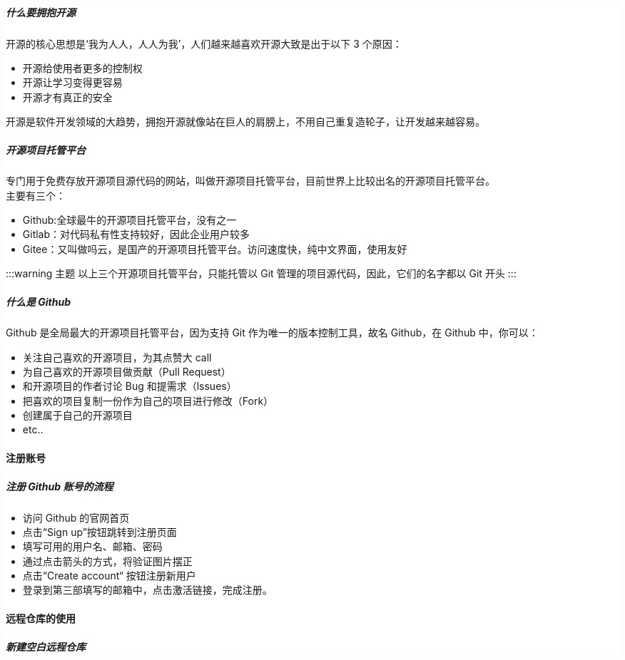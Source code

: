 ##### 什么要拥抱开源

开源的核心思想是‘我为人人，人人为我’，人们越来越喜欢开源大致是出于以下 3 个原因：<br />

- 开源给使用者更多的控制权
- 开源让学习变得更容易
- 开源才有真正的安全

开源是软件开发领域的大趋势，拥抱开源就像站在巨人的肩膀上，不用自己重复造轮子，让开发越来越容易。 <ve />

##### 开源项目托管平台

专门用于免费存放开源项目源代码的网站，叫做开源项目托管平台，目前世界上比较出名的开源项目托管平台。 <br />
主要有三个：<br />

- Github:全球最牛的开源项目托管平台，没有之一
- Gitlab：对代码私有性支持较好，因此企业用户较多
- Gitee：又叫做吗云，是国产的开源项目托管平台。访问速度快，纯中文界面，使用友好

:::warning 主题
以上三个开源项目托管平台，只能托管以 Git 管理的项目源代码，因此，它们的名字都以 Git 开头
:::

##### 什么是 Github

Github 是全局最大的开源项目托管平台，因为支持 Git 作为唯一的版本控制工具，故名 Github，在 Github 中，你可以：<br />

- 关注自己喜欢的开源项目，为其点赞大 call
- 为自己喜欢的开源项目做贡献（Pull Request）
- 和开源项目的作者讨论 Bug 和提需求（lssues）
- 把喜欢的项目复制一份作为自己的项目进行修改（Fork）
- 创建属于自己的开源项目
- etc..

#### 注册账号

##### 注册 Github 账号的流程

- 访问 Github 的官网首页
- 点击“Sign up”按钮跳转到注册页面
- 填写可用的用户名、邮箱、密码
- 通过点击箭头的方式，将验证图片摆正
- 点击“Create account“ 按钮注册新用户
- 登录到第三部填写的邮箱中，点击激活链接，完成注册。

#### 远程仓库的使用

##### 新建空白远程仓库

